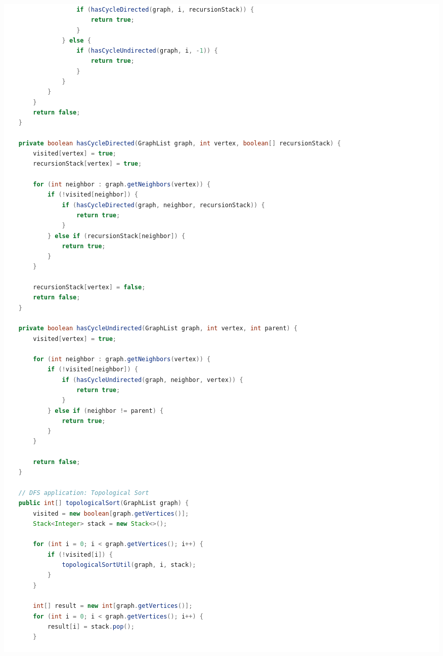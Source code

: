 ```java
                    if (hasCycleDirected(graph, i, recursionStack)) {
                        return true;
                    }
                } else {
                    if (hasCycleUndirected(graph, i, -1)) {
                        return true;
                    }
                }
            }
        }
        return false;
    }
    
    private boolean hasCycleDirected(GraphList graph, int vertex, boolean[] recursionStack) {
        visited[vertex] = true;
        recursionStack[vertex] = true;
        
        for (int neighbor : graph.getNeighbors(vertex)) {
            if (!visited[neighbor]) {
                if (hasCycleDirected(graph, neighbor, recursionStack)) {
                    return true;
                }
            } else if (recursionStack[neighbor]) {
                return true;
            }
        }
        
        recursionStack[vertex] = false;
        return false;
    }
    
    private boolean hasCycleUndirected(GraphList graph, int vertex, int parent) {
        visited[vertex] = true;
        
        for (int neighbor : graph.getNeighbors(vertex)) {
            if (!visited[neighbor]) {
                if (hasCycleUndirected(graph, neighbor, vertex)) {
                    return true;
                }
            } else if (neighbor != parent) {
                return true;
            }
        }
        
        return false;
    }
    
    // DFS application: Topological Sort
    public int[] topologicalSort(GraphList graph) {
        visited = new boolean[graph.getVertices()];
        Stack<Integer> stack = new Stack<>();
        
        for (int i = 0; i < graph.getVertices(); i++) {
            if (!visited[i]) {
                topologicalSortUtil(graph, i, stack);
            }
        }
        
        int[] result = new int[graph.getVertices()];
        for (int i = 0; i < graph.getVertices(); i++) {
            result[i] = stack.pop();
        }
        
```